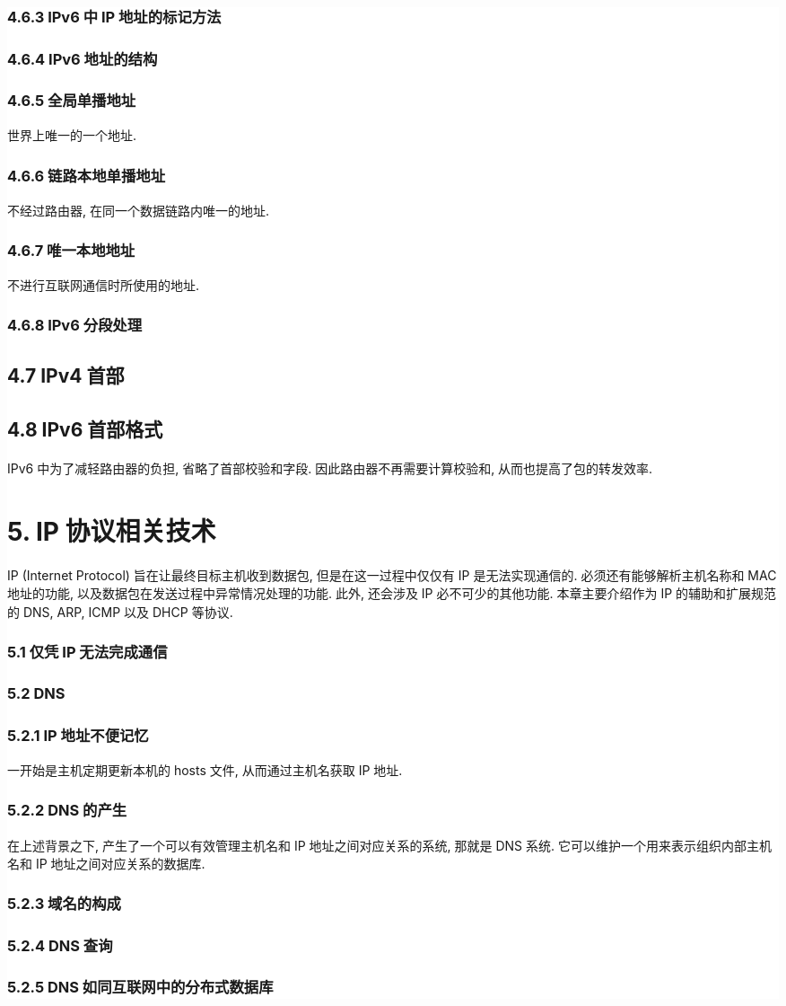 ### 4.6.3 IPv6 中 IP 地址的标记方法

### 4.6.4 IPv6 地址的结构

### 4.6.5 全局单播地址

世界上唯一的一个地址.

### 4.6.6 链路本地单播地址

不经过路由器, 在同一个数据链路内唯一的地址.

### 4.6.7 唯一本地地址

不进行互联网通信时所使用的地址.

### 4.6.8 IPv6 分段处理

## 4.7 IPv4 首部

## 4.8 IPv6 首部格式

IPv6 中为了减轻路由器的负担, 省略了首部校验和字段. 因此路由器不再需要计算校验和, 从而也提高了包的转发效率.

# 5. IP 协议相关技术

IP (Internet Protocol) 旨在让最终目标主机收到数据包, 但是在这一过程中仅仅有 IP 是无法实现通信的. 必须还有能够解析主机名称和 MAC 地址的功能, 以及数据包在发送过程中异常情况处理的功能. 此外, 还会涉及 IP 必不可少的其他功能.
本章主要介绍作为 IP 的辅助和扩展规范的 DNS, ARP, ICMP 以及 DHCP 等协议.

### 5.1 仅凭 IP 无法完成通信

### 5.2 DNS

### 5.2.1 IP 地址不便记忆

一开始是主机定期更新本机的 hosts 文件, 从而通过主机名获取 IP 地址.

### 5.2.2 DNS 的产生

在上述背景之下, 产生了一个可以有效管理主机名和 IP 地址之间对应关系的系统, 那就是 DNS 系统. 它可以维护一个用来表示组织内部主机名和 IP 地址之间对应关系的数据库.

### 5.2.3 域名的构成

### 5.2.4 DNS 查询

### 5.2.5 DNS 如同互联网中的分布式数据库
